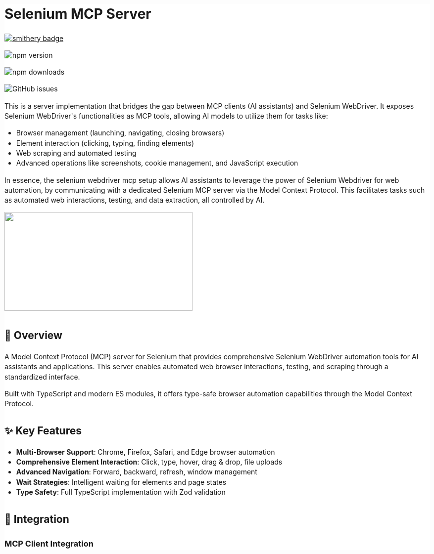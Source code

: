 # Selenium MCP Server

[![smithery badge](https://smithery.ai/badge/@pshivapr/selenium-mcp)](https://smithery.ai/server/@pshivapr/selenium-mcp)

![npm version](https://img.shields.io/npm/v/selenium-webdriver-mcp)

![npm downloads](https://img.shields.io/npm/dt/selenium-webdriver-mcp)

![GitHub issues](https://img.shields.io/github/issues/pshivapr/selenium-mcp)

This is a server implementation that bridges the gap between MCP clients (AI assistants) and Selenium WebDriver. It exposes Selenium WebDriver's functionalities as MCP tools, allowing AI models to utilize them for tasks like:

- Browser management (launching, navigating, closing browsers)
- Element interaction (clicking, typing, finding elements)
- Web scraping and automated testing
- Advanced operations like screenshots, cookie management, and JavaScript execution

In essence, the selenium webdriver mcp setup allows AI assistants to leverage the power of Selenium Webdriver for web automation, by communicating with a dedicated Selenium MCP server via the Model Context Protocol. This facilitates tasks such as automated web interactions, testing, and data extraction, all controlled by AI.

<a href="https://glama.ai/mcp/servers/@pshivapr/selenium-mcp">
  <img width="380" height="200" src="https://glama.ai/mcp/servers/@pshivapr/selenium-mcp/badge" />
</a>

## 🚀 Overview

A Model Context Protocol (MCP) server for [Selenium](https://www.selenium.dev/) that provides comprehensive Selenium WebDriver automation tools for AI assistants and applications. This server enables automated web browser interactions, testing, and scraping through a standardized interface.

Built with TypeScript and modern ES modules, it offers type-safe browser automation capabilities through the Model Context Protocol.

## ✨ Key Features

- **Multi-Browser Support**: Chrome, Firefox, Safari, and Edge browser automation
- **Comprehensive Element Interaction**: Click, type, hover, drag & drop, file uploads
- **Advanced Navigation**: Forward, backward, refresh, window management
- **Wait Strategies**: Intelligent waiting for elements and page states
- **Type Safety**: Full TypeScript implementation with Zod validation

## 🤝 Integration

### MCP Client Integration
